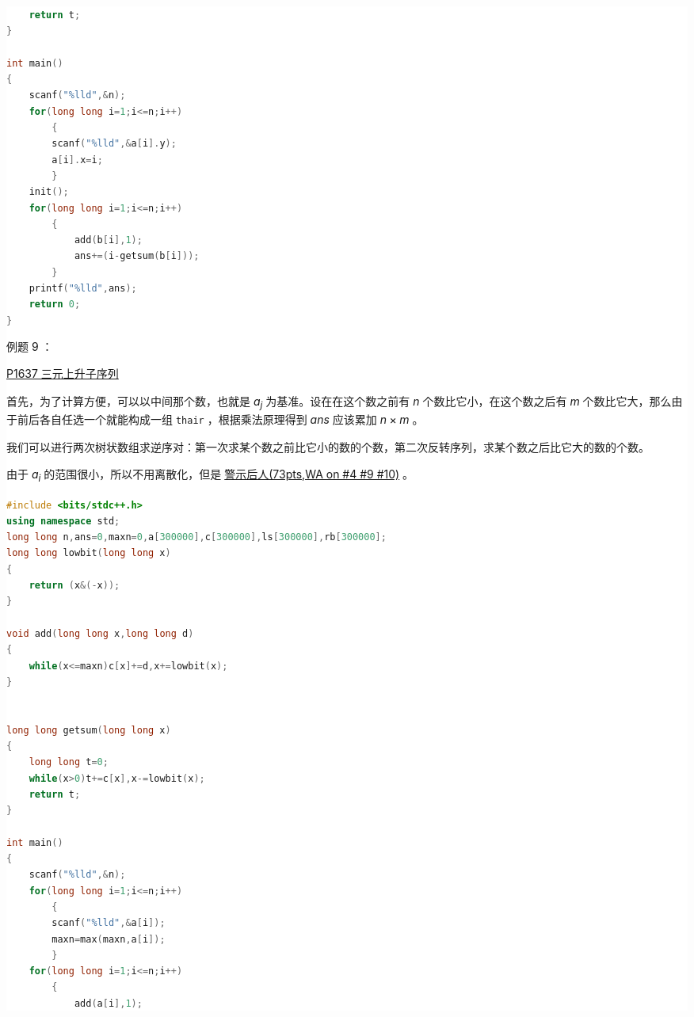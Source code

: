 ```cpp
	return t;
}

int main()
{
	scanf("%lld",&n);
	for(long long i=1;i<=n;i++)
	    {
	    scanf("%lld",&a[i].y);
	    a[i].x=i;
	    }
	init();
	for(long long i=1;i<=n;i++)
	    {
	    	add(b[i],1);
	    	ans+=(i-getsum(b[i]));
		}
	printf("%lld",ans);
	return 0;
}
```

例题 $9$ ：

[P1637 三元上升子序列](https://www.luogu.com.cn/problem/P1637)

首先，为了计算方便，可以以中间那个数，也就是 $a_j$ 为基准。设在在这个数之前有 $n$ 个数比它小，在这个数之后有 $m$ 个数比它大，那么由于前后各自任选一个就能构成一组 `thair` ，根据乘法原理得到 $ans$ 应该累加 $n\times m$ 。

我们可以进行两次树状数组求逆序对：第一次求某个数之前比它小的数的个数，第二次反转序列，求某个数之后比它大的数的个数。

由于 $a_i$ 的范围很小，所以不用离散化，但是 [警示后人(73pts,WA on #4 #9 #10)](https://www.luogu.com.cn/discuss/576623) 。

```cpp
#include <bits/stdc++.h>
using namespace std;
long long n,ans=0,maxn=0,a[300000],c[300000],ls[300000],rb[300000];
long long lowbit(long long x)
{
	return (x&(-x));
}

void add(long long x,long long d)
{
	while(x<=maxn)c[x]+=d,x+=lowbit(x);
}


long long getsum(long long x)
{
	long long t=0;
	while(x>0)t+=c[x],x-=lowbit(x);
	return t;
}

int main()
{
	scanf("%lld",&n);
	for(long long i=1;i<=n;i++)
	    {
	    scanf("%lld",&a[i]);
	    maxn=max(maxn,a[i]);
	    }
	for(long long i=1;i<=n;i++)
	    {
	    	add(a[i],1);
```